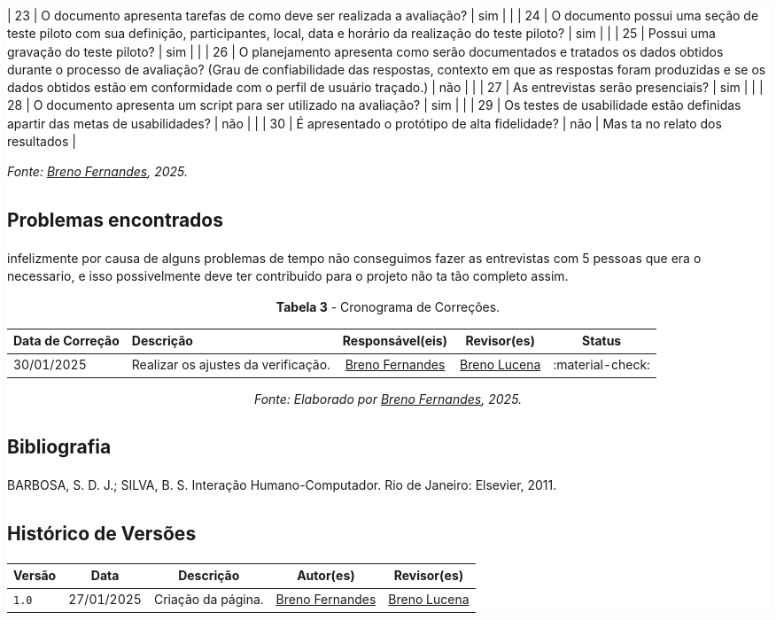 |        23        | O documento apresenta tarefas de como deve ser realizada a avaliação?                                                                                                                                                                                                            |   sim     |                                                                                |
|        24        | O documento possui uma seção de teste piloto com sua definição, participantes, local, data e horário da realização do teste piloto?                                                                                                                                              |    sim    |                                                                                |
|        25        | Possui uma gravação do teste piloto?                                                                                                                                                                                                                                             |    sim     |                                                                                |
|        26        | O planejamento apresenta como serão documentados e tratados os dados obtidos durante o processo de avaliação? (Grau de confiabilidade das respostas, contexto em que as respostas foram produzidas e se os dados obtidos estão em conformidade com o perfil de usuário traçado.) |    não    |                                                                                |
|        27        | As entrevistas serão presenciais?                                                                                                                                                                                                                                                |    sim     |                       |
|        28        | O documento apresenta um script para ser utilizado na avaliação?                                                                                                                                                                                                                 |    sim    |                                                                               |
|        29        | Os testes de usabilidade estão definidas apartir das metas de usabilidades?                                                                                                                                                                                                      |    não    |                                                                                |
|        30        | É apresentado o protótipo de alta fidelidade?                                                                                                                                                                                                                                    |     não    |      Mas ta no relato dos resultados                                                                          |

_Fonte: [Breno Fernandes](https://github.com/Brenofrds), 2025._

</center>

## Problemas encontrados

infelizmente por causa de alguns problemas de tempo não conseguimos fazer as entrevistas com 5 pessoas que era o necessario, e isso possivelmente deve ter contribuido para o projeto não ta tão completo assim.

<center>

**Tabela 3** - Cronograma de Correções.

| Data de Correção | Descrição                           |                 Responsável(eis)                 |                   Revisor(es)                    |      Status      |
| ---------------- | :---------------------------------- | :----------------------------------------------: | :----------------------------------------------: | :--------------: |
| 30/01/2025       | Realizar os ajustes da verificação. | [Breno Fernandes](https://github.com/Brenofrds) | [Breno Lucena](https://github.com/BrenoLUCO) | :material-check: |

_Fonte: Elaborado por [Breno Fernandes](https://github.com/Brenofrds), 2025._

</center>



## Bibliografia

BARBOSA, S. D. J.; SILVA, B. S. Interação Humano-Computador. Rio de Janeiro: Elsevier, 2011.

## Histórico de Versões

| Versão | Data       | Descrição              | Autor(es)                                        | Revisor(es)                                    |
| ------ | ---------- | ---------------------- | ------------------------------------------------ | ---------------------------------------------- |
| `1.0`  | 27/01/2025 | Criação da página.     | [Breno Fernandes](https://github.com/Brenofrds) | [Breno Lucena](https://github.com/BrenoLUCO) |
